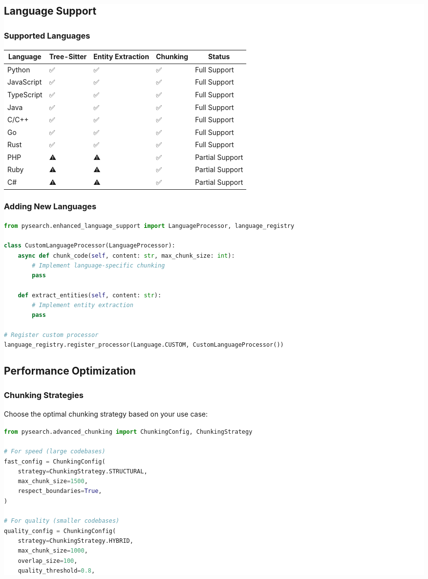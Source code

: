 ## Language Support

### Supported Languages

| Language | Tree-Sitter | Entity Extraction | Chunking | Status |
|----------|-------------|-------------------|----------|---------|
| Python | ✅ | ✅ | ✅ | Full Support |
| JavaScript | ✅ | ✅ | ✅ | Full Support |
| TypeScript | ✅ | ✅ | ✅ | Full Support |
| Java | ✅ | ✅ | ✅ | Full Support |
| C/C++ | ✅ | ✅ | ✅ | Full Support |
| Go | ✅ | ✅ | ✅ | Full Support |
| Rust | ✅ | ✅ | ✅ | Full Support |
| PHP | ⚠️ | ⚠️ | ✅ | Partial Support |
| Ruby | ⚠️ | ⚠️ | ✅ | Partial Support |
| C# | ⚠️ | ⚠️ | ✅ | Partial Support |

### Adding New Languages

```python
from pysearch.enhanced_language_support import LanguageProcessor, language_registry

class CustomLanguageProcessor(LanguageProcessor):
    async def chunk_code(self, content: str, max_chunk_size: int):
        # Implement language-specific chunking
        pass
    
    def extract_entities(self, content: str):
        # Implement entity extraction
        pass

# Register custom processor
language_registry.register_processor(Language.CUSTOM, CustomLanguageProcessor())
```

## Performance Optimization

### Chunking Strategies

Choose the optimal chunking strategy based on your use case:

```python
from pysearch.advanced_chunking import ChunkingConfig, ChunkingStrategy

# For speed (large codebases)
fast_config = ChunkingConfig(
    strategy=ChunkingStrategy.STRUCTURAL,
    max_chunk_size=1500,
    respect_boundaries=True,
)

# For quality (smaller codebases)
quality_config = ChunkingConfig(
    strategy=ChunkingStrategy.HYBRID,
    max_chunk_size=1000,
    overlap_size=100,
    quality_threshold=0.8,
```